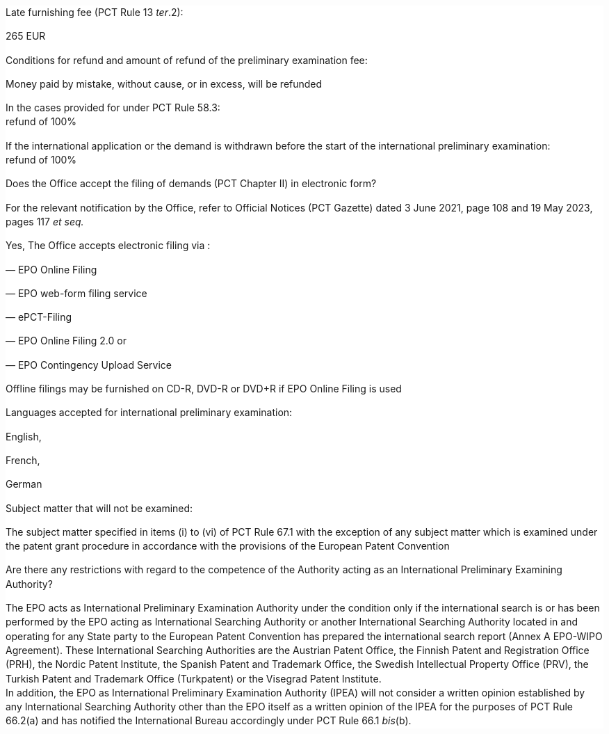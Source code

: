 Late furnishing fee (PCT Rule 13 _ter_.2):

265 EUR

Conditions for refund and amount of refund of the preliminary examination fee:

Money paid by mistake, without cause, or in excess, will be refunded

In the cases provided for under PCT Rule 58.3:  
refund of 100%

If the international application or the demand is withdrawn before the start
of the international preliminary examination:  
refund of 100%

Does the Office accept the filing of demands (PCT Chapter II) in electronic
form?

For the relevant notification by the Office, refer to Official Notices (PCT
Gazette) dated 3 June 2021, page 108 and 19 May 2023, pages 117 _et seq._

Yes, The Office accepts electronic filing via :

— EPO Online Filing

— EPO web-form filing service

— ePCT-Filing

— EPO Online Filing 2.0 or

— EPO Contingency Upload Service

Offline filings may be furnished on CD-R, DVD-R or DVD+R if EPO Online Filing
is used

Languages accepted for international preliminary examination:

English,

French,

German

Subject matter that will not be examined:

The subject matter specified in items (i) to (vi) of PCT Rule 67.1 with the
exception of any subject matter which is examined under the patent grant
procedure in accordance with the provisions of the European Patent Convention

Are there any restrictions with regard to the competence of the Authority
acting as an International Preliminary Examining Authority?

The EPO acts as International Preliminary Examination Authority under the
condition only if the international search is or has been performed by the EPO
acting as International Searching Authority or another International Searching
Authority located in and operating for any State party to the European Patent
Convention has prepared the international search report (Annex A EPO-WIPO
Agreement). These International Searching Authorities are the Austrian Patent
Office, the Finnish Patent and Registration Office (PRH), the Nordic Patent
Institute, the Spanish Patent and Trademark Office, the Swedish Intellectual
Property Office (PRV), the Turkish Patent and Trademark Office (Turkpatent) or
the Visegrad Patent Institute.  
In addition, the EPO as International Preliminary Examination Authority (IPEA)
will not consider a written opinion established by any International Searching
Authority other than the EPO itself as a written opinion of the IPEA for the
purposes of PCT Rule 66.2(a) and has notified the International Bureau
accordingly under PCT Rule 66.1 _bis_(b).
